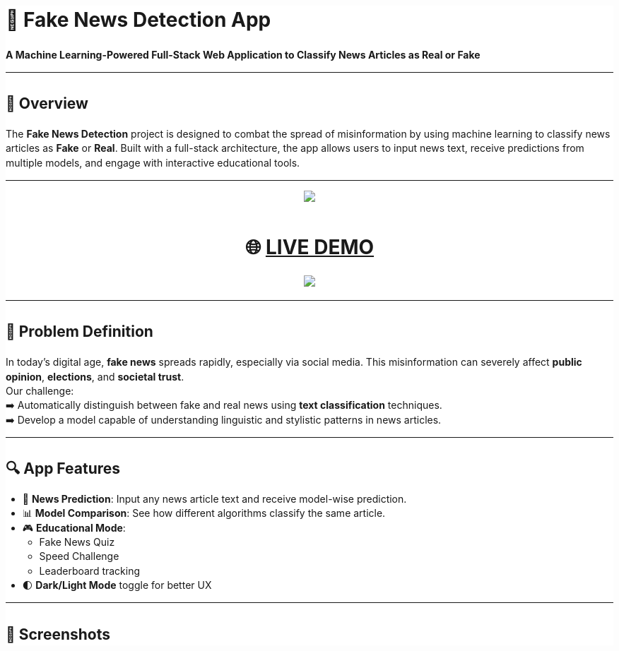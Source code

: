 # 📰 Fake News Detection App  
**A Machine Learning-Powered Full-Stack Web Application to Classify News Articles as Real or Fake**

---

## 🚀 Overview

The **Fake News Detection** project is designed to combat the spread of misinformation by using machine learning to classify news articles as **Fake** or **Real**. Built with a full-stack architecture, the app allows users to input news text, receive predictions from multiple models, and engage with interactive educational tools.

---
</center>
<p align="center"> 
  <img src="https://user-images.githubusercontent.com/74038190/212284100-561aa473-3905-4a80-b561-0d28506553ee.gif" width="700">
  
<h1 align="center">
  🌐 <a href="https://fake-news-detection-beige.vercel.app/" target="_blank">LIVE DEMO</a>
</h1>

</center>
<p align="center"> 
  <img src="https://user-images.githubusercontent.com/74038190/212284100-561aa473-3905-4a80-b561-0d28506553ee.gif" width="700">

---

## 🎯 Problem Definition

In today’s digital age, **fake news** spreads rapidly, especially via social media. This misinformation can severely affect **public opinion**, **elections**, and **societal trust**.  
Our challenge:  
➡️ Automatically distinguish between fake and real news using **text classification** techniques.  
➡️ Develop a model capable of understanding linguistic and stylistic patterns in news articles.

---

## 🔍 App Features

- 📰 **News Prediction**: Input any news article text and receive model-wise prediction.
- 📊 **Model Comparison**: See how different algorithms classify the same article.
- 🎮 **Educational Mode**:
  - Fake News Quiz
  - Speed Challenge
  - Leaderboard tracking
- 🌓 **Dark/Light Mode** toggle for better UX

---

## 📸 Screenshots
